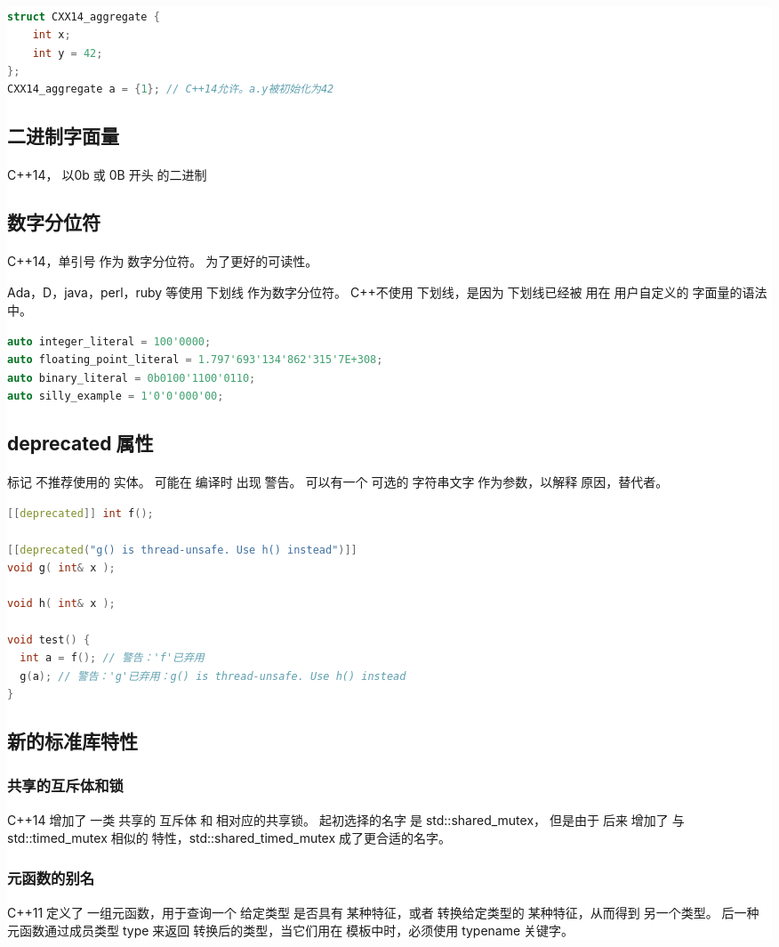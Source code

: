 ```C++
struct CXX14_aggregate {
    int x;
    int y = 42;
};
CXX14_aggregate a = {1}; // C++14允许。a.y被初始化为42
```

## 二进制字面量
C++14，  以0b  或  0B  开头  的二进制

## 数字分位符
C++14，单引号  作为  数字分位符。  为了更好的可读性。

Ada，D，java，perl，ruby  等使用  下划线  作为数字分位符。  C++不使用  下划线，是因为  下划线已经被  用在  用户自定义的  字面量的语法中。

```C++
auto integer_literal = 100'0000;
auto floating_point_literal = 1.797'693'134'862'315'7E+308;
auto binary_literal = 0b0100'1100'0110;
auto silly_example = 1'0'0'000'00;
```

## deprecated  属性
标记  不推荐使用的  实体。  可能在  编译时  出现  警告。
可以有一个  可选的  字符串文字  作为参数，以解释  原因，替代者。
```C++
[[deprecated]] int f();

[[deprecated("g() is thread-unsafe. Use h() instead")]]
void g( int& x );

void h( int& x );

void test() {
  int a = f(); // 警告：'f'已弃用
  g(a); // 警告：'g'已弃用：g() is thread-unsafe. Use h() instead
}
```

## 新的标准库特性

### 共享的互斥体和锁

C++14  增加了  一类  共享的  互斥体  和  相对应的共享锁。  起初选择的名字  是  std::shared_mutex，  但是由于  后来  增加了  与  std::timed_mutex  相似的  特性，std::shared_timed_mutex  成了更合适的名字。

### 元函数的别名

C++11  定义了  一组元函数，用于查询一个  给定类型  是否具有  某种特征，或者  转换给定类型的  某种特征，从而得到  另一个类型。  后一种  元函数通过成员类型  type  来返回  转换后的类型，当它们用在  模板中时，必须使用  typename  关键字。
